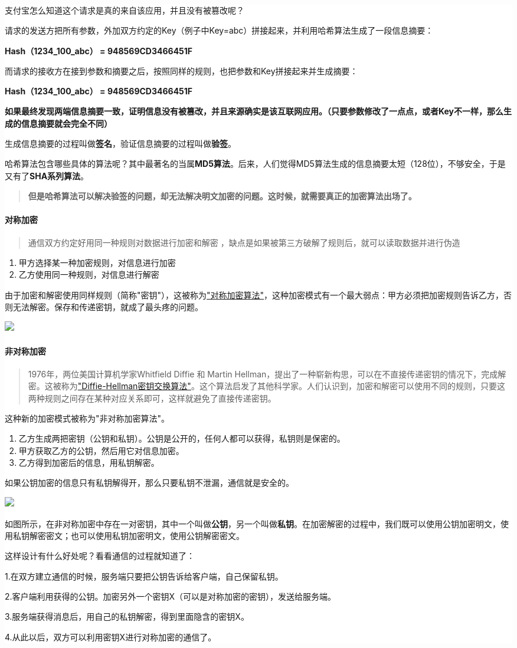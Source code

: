 支付宝怎么知道这个请求是真的来自该应用，并且没有被篡改呢？

请求的发送方把所有参数，外加双方约定的Key（例子中Key=abc）拼接起来，并利用哈希算法生成了一段信息摘要：

**Hash（1234_100_abc） = 948569CD3466451F**

而请求的接收方在接到参数和摘要之后，按照同样的规则，也把参数和Key拼接起来并生成摘要：

**Hash（1234_100_abc） = 948569CD3466451F**

**如果最终发现两端信息摘要一致，证明信息没有被篡改，并且来源确实是该互联网应用。（只要参数修改了一点点，或者Key不一样，那么生成的信息摘要就会完全不同）**

生成信息摘要的过程叫做**签名**，验证信息摘要的过程叫做**验签**。

哈希算法包含哪些具体的算法呢？其中最著名的当属**MD5算法**。后来，人们觉得MD5算法生成的信息摘要太短（128位），不够安全，于是又有了**SHA系列算法**。



> **但是哈希算法可以解决验签的问题，却无法解决明文加密的问题。这时候，就需要真正的加密算法出场了。**



#### 对称加密

> 通信双方约定好用同一种规则对数据进行加密和解密 ，缺点是如果被第三方破解了规则后，就可以读取数据并进行伪造



1. 甲方选择某一种加密规则，对信息进行加密
2. 乙方使用同一种规则，对信息进行解密

由于加密和解密使用同样规则（简称"密钥"），这被称为["对称加密算法"](https://zh.wikipedia.org/zh-cn/对等加密)，这种加密模式有一个最大弱点：甲方必须把加密规则告诉乙方，否则无法解密。保存和传递密钥，就成了最头疼的问题。

![](https://cdn.jsdelivr.net/gh/ylc6223/BlogAssets@main/imgs/image-20240329154842455.webp)

#### 非对称加密

> 1976年，两位美国计算机学家Whitfield Diffie 和 Martin Hellman，提出了一种崭新构思，可以在不直接传递密钥的情况下，完成解密。这被称为["Diffie-Hellman密钥交换算法"](https://en.wikipedia.org/wiki/Diffie–Hellman_key_exchange)。这个算法启发了其他科学家。人们认识到，加密和解密可以使用不同的规则，只要这两种规则之间存在某种对应关系即可，这样就避免了直接传递密钥。

这种新的加密模式被称为"非对称加密算法"。

1. 乙方生成两把密钥（公钥和私钥）。公钥是公开的，任何人都可以获得，私钥则是保密的。
2. 甲方获取乙方的公钥，然后用它对信息加密。
3. 乙方得到加密后的信息，用私钥解密。

如果公钥加密的信息只有私钥解得开，那么只要私钥不泄漏，通信就是安全的。

![](https://cdn.jsdelivr.net/gh/ylc6223/BlogAssets@main/imgs/image-20240329165656180.webp)

如图所示，在非对称加密中存在一对密钥，其中一个叫做**公钥**，另一个叫做**私钥**。在加密解密的过程中，我们既可以使用公钥加密明文，使用私钥解密密文；也可以使用私钥加密明文，使用公钥解密密文。

这样设计有什么好处呢？看看通信的过程就知道了：

1.在双方建立通信的时候，服务端只要把公钥告诉给客户端，自己保留私钥。

2.客户端利用获得的公钥。加密另外一个密钥X（可以是对称加密的密钥），发送给服务端。

3.服务端获得消息后，用自己的私钥解密，得到里面隐含的密钥X。

4.从此以后，双方可以利用密钥X进行对称加密的通信了。
